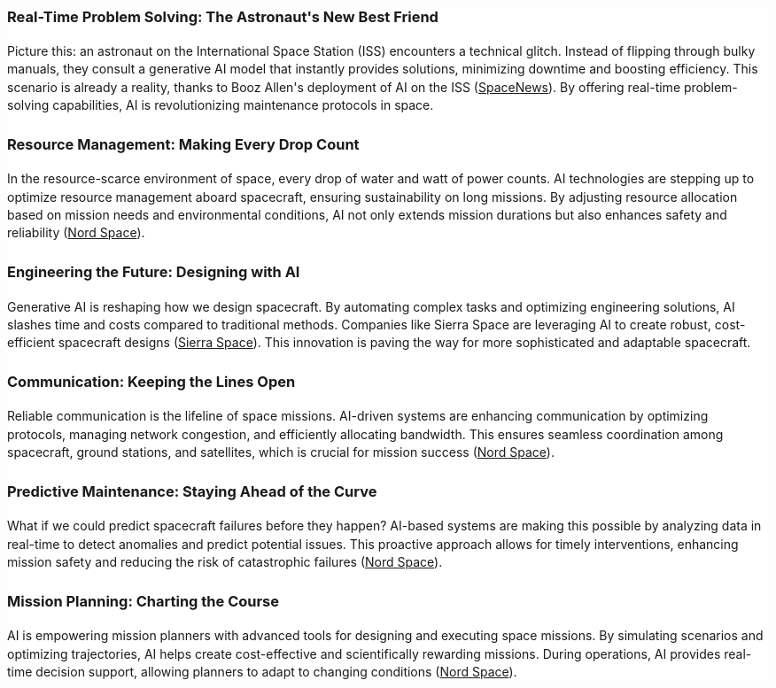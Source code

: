 ### Real-Time Problem Solving: The Astronaut's New Best Friend

Picture this: an astronaut on the International Space Station (ISS) encounters a technical glitch. Instead of flipping through bulky manuals, they consult a generative AI model that instantly provides solutions, minimizing downtime and boosting efficiency. This scenario is already a reality, thanks to Booz Allen's deployment of AI on the ISS ([SpaceNews](https://spacenews.com/booz-allen-deploys-advanced-language-model-in-space/)). By offering real-time problem-solving capabilities, AI is revolutionizing maintenance protocols in space.

### Resource Management: Making Every Drop Count

In the resource-scarce environment of space, every drop of water and watt of power counts. AI technologies are stepping up to optimize resource management aboard spacecraft, ensuring sustainability on long missions. By adjusting resource allocation based on mission needs and environmental conditions, AI not only extends mission durations but also enhances safety and reliability ([Nord Space](https://www.nord-space.com/articles/leveraging-artificial-intelligence-in-space-engineering-pioneering-the-future-of-space-exploration/)).

### Engineering the Future: Designing with AI

Generative AI is reshaping how we design spacecraft. By automating complex tasks and optimizing engineering solutions, AI slashes time and costs compared to traditional methods. Companies like Sierra Space are leveraging AI to create robust, cost-efficient spacecraft designs ([Sierra Space](https://www.sierraspace.com/blog/generative-ai-in-the-space-industry-revolutionizing-engineering-monitoring-and-support-roles/)). This innovation is paving the way for more sophisticated and adaptable spacecraft.

### Communication: Keeping the Lines Open

Reliable communication is the lifeline of space missions. AI-driven systems are enhancing communication by optimizing protocols, managing network congestion, and efficiently allocating bandwidth. This ensures seamless coordination among spacecraft, ground stations, and satellites, which is crucial for mission success ([Nord Space](https://www.nord-space.com/articles/leveraging-artificial-intelligence-in-space-engineering-pioneering-the-future-of-space-exploration/)).

### Predictive Maintenance: Staying Ahead of the Curve

What if we could predict spacecraft failures before they happen? AI-based systems are making this possible by analyzing data in real-time to detect anomalies and predict potential issues. This proactive approach allows for timely interventions, enhancing mission safety and reducing the risk of catastrophic failures ([Nord Space](https://www.nord-space.com/articles/leveraging-artificial-intelligence-in-space-engineering-pioneering-the-future-of-space-exploration/)).

### Mission Planning: Charting the Course

AI is empowering mission planners with advanced tools for designing and executing space missions. By simulating scenarios and optimizing trajectories, AI helps create cost-effective and scientifically rewarding missions. During operations, AI provides real-time decision support, allowing planners to adapt to changing conditions ([Nord Space](https://www.nord-space.com/articles/leveraging-artificial-intelligence-in-space-engineering-pioneering-the-future-of-space-exploration/)).
